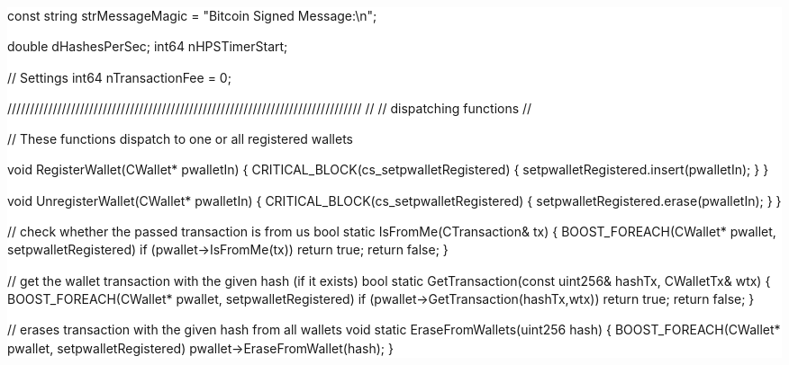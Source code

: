 const string strMessageMagic = "Bitcoin Signed Message:\n";

double dHashesPerSec;
int64 nHPSTimerStart;

// Settings
int64 nTransactionFee = 0;



//////////////////////////////////////////////////////////////////////////////
//
// dispatching functions
//

// These functions dispatch to one or all registered wallets


void RegisterWallet(CWallet* pwalletIn)
{
    CRITICAL_BLOCK(cs_setpwalletRegistered)
    {
        setpwalletRegistered.insert(pwalletIn);
    }
}

void UnregisterWallet(CWallet* pwalletIn)
{
    CRITICAL_BLOCK(cs_setpwalletRegistered)
    {
        setpwalletRegistered.erase(pwalletIn);
    }
}

// check whether the passed transaction is from us
bool static IsFromMe(CTransaction& tx)
{
    BOOST_FOREACH(CWallet* pwallet, setpwalletRegistered)
        if (pwallet->IsFromMe(tx))
            return true;
    return false;
}

// get the wallet transaction with the given hash (if it exists)
bool static GetTransaction(const uint256& hashTx, CWalletTx& wtx)
{
    BOOST_FOREACH(CWallet* pwallet, setpwalletRegistered)
        if (pwallet->GetTransaction(hashTx,wtx))
            return true;
    return false;
}

// erases transaction with the given hash from all wallets
void static EraseFromWallets(uint256 hash)
{
    BOOST_FOREACH(CWallet* pwallet, setpwalletRegistered)
        pwallet->EraseFromWallet(hash);
}
